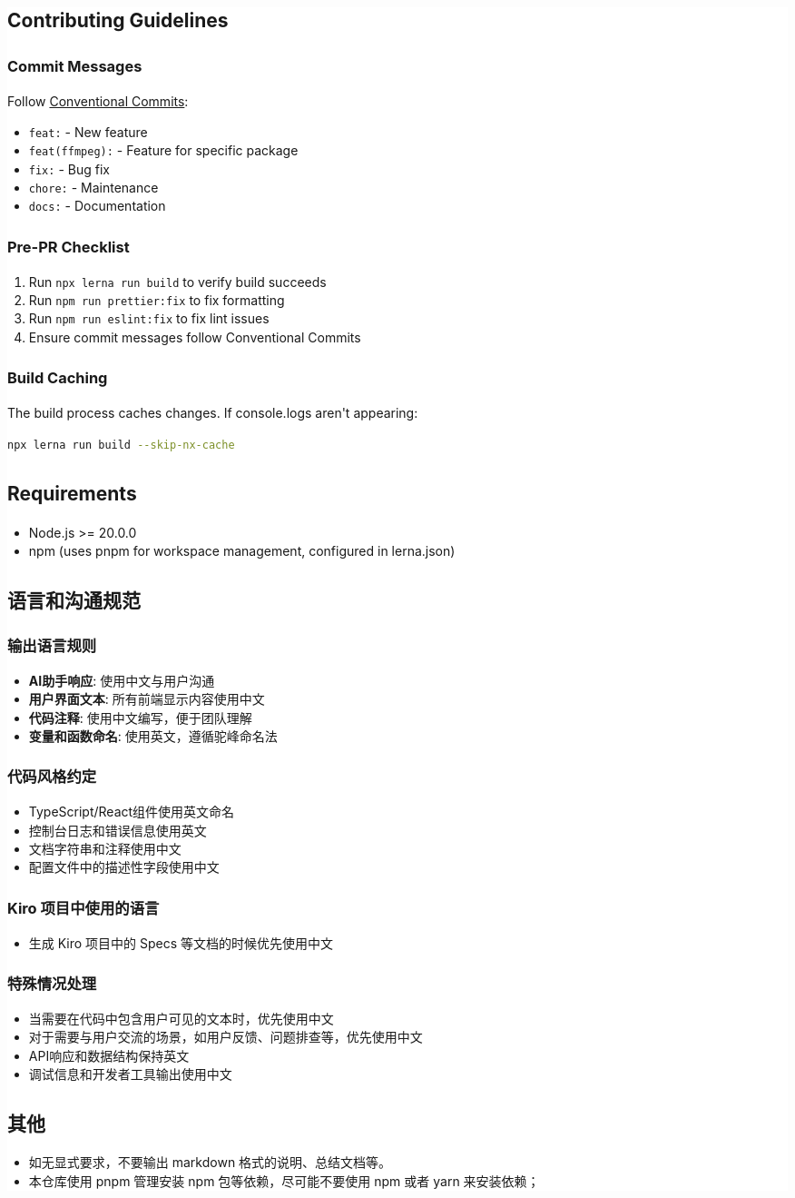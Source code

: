## Contributing Guidelines

### Commit Messages
Follow [Conventional Commits](https://www.conventionalcommits.org/):
- `feat:` - New feature
- `feat(ffmpeg):` - Feature for specific package
- `fix:` - Bug fix
- `chore:` - Maintenance
- `docs:` - Documentation

### Pre-PR Checklist
1. Run `npx lerna run build` to verify build succeeds
2. Run `npm run prettier:fix` to fix formatting
3. Run `npm run eslint:fix` to fix lint issues
4. Ensure commit messages follow Conventional Commits

### Build Caching
The build process caches changes. If console.logs aren't appearing:
```bash
npx lerna run build --skip-nx-cache
```

## Requirements
- Node.js >= 20.0.0
- npm (uses pnpm for workspace management, configured in lerna.json)


## 语言和沟通规范

### 输出语言规则
- **AI助手响应**: 使用中文与用户沟通
- **用户界面文本**: 所有前端显示内容使用中文
- **代码注释**: 使用中文编写，便于团队理解
- **变量和函数命名**: 使用英文，遵循驼峰命名法

### 代码风格约定
- TypeScript/React组件使用英文命名
- 控制台日志和错误信息使用英文
- 文档字符串和注释使用中文
- 配置文件中的描述性字段使用中文

### Kiro 项目中使用的语言
 - 生成 Kiro 项目中的 Specs 等文档的时候优先使用中文

### 特殊情况处理
- 当需要在代码中包含用户可见的文本时，优先使用中文
- 对于需要与用户交流的场景，如用户反馈、问题排查等，优先使用中文
- API响应和数据结构保持英文
- 调试信息和开发者工具输出使用中文

## 其他
- 如无显式要求，不要输出 markdown 格式的说明、总结文档等。
- 本仓库使用 pnpm 管理安装 npm 包等依赖，尽可能不要使用 npm 或者 yarn 来安装依赖；